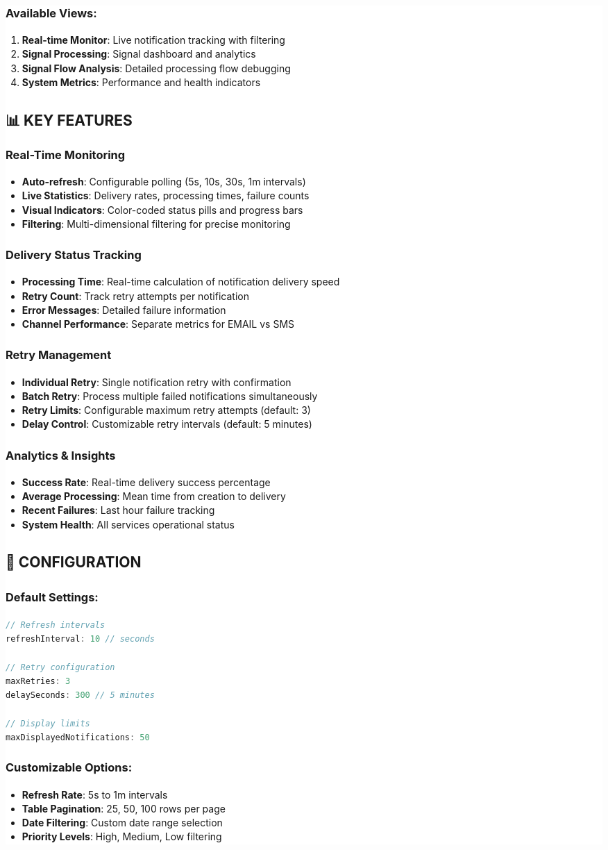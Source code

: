 ### **Available Views**:
1. **Real-time Monitor**: Live notification tracking with filtering
2. **Signal Processing**: Signal dashboard and analytics  
3. **Signal Flow Analysis**: Detailed processing flow debugging
4. **System Metrics**: Performance and health indicators

## 📊 **KEY FEATURES**

### **Real-Time Monitoring**
- **Auto-refresh**: Configurable polling (5s, 10s, 30s, 1m intervals)
- **Live Statistics**: Delivery rates, processing times, failure counts
- **Visual Indicators**: Color-coded status pills and progress bars
- **Filtering**: Multi-dimensional filtering for precise monitoring

### **Delivery Status Tracking**
- **Processing Time**: Real-time calculation of notification delivery speed
- **Retry Count**: Track retry attempts per notification
- **Error Messages**: Detailed failure information
- **Channel Performance**: Separate metrics for EMAIL vs SMS

### **Retry Management**
- **Individual Retry**: Single notification retry with confirmation
- **Batch Retry**: Process multiple failed notifications simultaneously
- **Retry Limits**: Configurable maximum retry attempts (default: 3)
- **Delay Control**: Customizable retry intervals (default: 5 minutes)

### **Analytics & Insights**
- **Success Rate**: Real-time delivery success percentage
- **Average Processing**: Mean time from creation to delivery
- **Recent Failures**: Last hour failure tracking
- **System Health**: All services operational status

## 🔧 **CONFIGURATION**

### **Default Settings**:
```typescript
// Refresh intervals
refreshInterval: 10 // seconds

// Retry configuration  
maxRetries: 3
delaySeconds: 300 // 5 minutes

// Display limits
maxDisplayedNotifications: 50
```

### **Customizable Options**:
- **Refresh Rate**: 5s to 1m intervals
- **Table Pagination**: 25, 50, 100 rows per page
- **Date Filtering**: Custom date range selection
- **Priority Levels**: High, Medium, Low filtering
